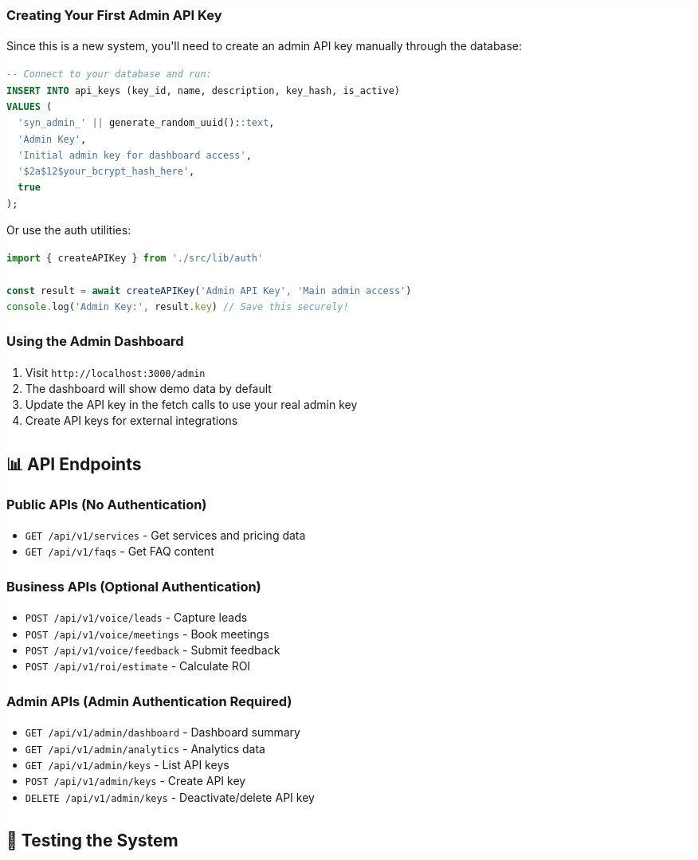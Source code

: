 ### Creating Your First Admin API Key

Since this is a new system, you'll need to create an admin API key manually through the database:

```sql
-- Connect to your database and run:
INSERT INTO api_keys (key_id, name, description, key_hash, is_active)
VALUES (
  'syn_admin_' || generate_random_uuid()::text,
  'Admin Key',
  'Initial admin key for dashboard access',
  '$2a$12$your_bcrypt_hash_here',
  true
);
```

Or use the auth utilities:

```typescript
import { createAPIKey } from './src/lib/auth'

const result = await createAPIKey('Admin API Key', 'Main admin access')
console.log('Admin Key:', result.key) // Save this securely!
```

### Using the Admin Dashboard

1. Visit `http://localhost:3000/admin`
2. The dashboard will show demo data by default
3. Update the API key in the fetch calls to use your real admin key
4. Create API keys for external integrations

## 📊 API Endpoints

### Public APIs (No Authentication)
- `GET /api/v1/services` - Get services and pricing data
- `GET /api/v1/faqs` - Get FAQ content

### Business APIs (Optional Authentication)
- `POST /api/v1/voice/leads` - Capture leads
- `POST /api/v1/voice/meetings` - Book meetings
- `POST /api/v1/voice/feedback` - Submit feedback
- `POST /api/v1/roi/estimate` - Calculate ROI

### Admin APIs (Admin Authentication Required)
- `GET /api/v1/admin/dashboard` - Dashboard summary
- `GET /api/v1/admin/analytics` - Analytics data
- `GET /api/v1/admin/keys` - List API keys
- `POST /api/v1/admin/keys` - Create API key
- `DELETE /api/v1/admin/keys` - Deactivate/delete API key

## 🧪 Testing the System
